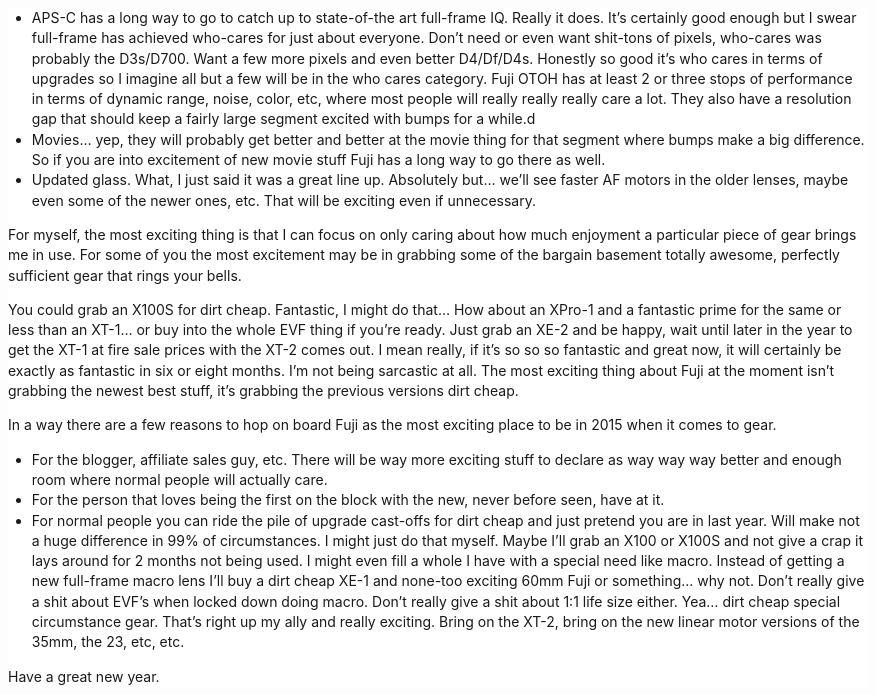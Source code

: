 - APS-C has a long way to go to catch up to state-of-the art full-frame IQ. Really it does. It’s certainly good enough but I swear full-frame has achieved who-cares for just about everyone. Don’t need or even want shit-tons of pixels, who-cares was probably the D3s/D700. Want a few more pixels and even better D4/Df/D4s. Honestly so good it’s who cares in terms of upgrades so I imagine all but a few will be in the who cares category. Fuji OTOH has at least 2 or three stops of performance in terms of dynamic range, noise, color, etc, where most people will really really really care a lot. They also have a resolution gap that should keep a fairly large segment excited with bumps for a while.d
- Movies… yep, they will probably get better and better at the movie thing for that segment where bumps make a big difference. So if you are into excitement of new movie stuff Fuji has a long way to go there as well.
- Updated glass. What, I just said it was a great line up. Absolutely but… we’ll see faster AF motors in the older lenses, maybe even some of the newer ones, etc. That will be exciting even if unnecessary. 

For myself, the most exciting thing is that I can focus on only caring about how much enjoyment a particular piece of gear brings me in use. For some of you the most excitement may be in grabbing some of the bargain basement totally awesome, perfectly sufficient gear that rings your bells.

You could grab an X100S for dirt cheap. Fantastic, I might do that… How about an XPro-1 and a fantastic prime for the same or less than an XT-1… or buy into the whole EVF thing if you’re ready. Just grab an XE-2 and be happy, wait until later in the year to get the XT-1 at fire sale prices with the XT-2 comes out. I mean really, if it’s so so so fantastic and great now, it will certainly be exactly as fantastic in six or eight months. I’m not being sarcastic at all. The most exciting thing about Fuji at the moment isn’t grabbing the newest best stuff, it’s grabbing the previous versions dirt cheap.

In a way there are a few reasons to hop on board Fuji as the most exciting place to be in 2015 when it comes to gear.

- For the blogger, affiliate sales guy, etc. There will be way more exciting stuff to declare as way way way better and enough room where normal people will actually care.
- For the person that loves being the first on the block with the new, never before seen, have at it.
- For normal people you can ride the pile of upgrade cast-offs for dirt cheap and just pretend you are in last year. Will make not a huge difference in 99% of circumstances. I might just do that myself. Maybe I’ll grab an X100 or X100S and not give a crap it lays around for 2 months not being used. I might even fill a whole I have with a special need like macro. Instead of getting a new full-frame macro lens I’ll buy a dirt cheap XE-1 and none-too exciting 60mm Fuji or something… why not. Don’t really give a shit about EVF’s when locked down doing macro. Don’t really give a shit about 1:1 life size either. Yea… dirt cheap special circumstance gear. That’s right up my ally and really exciting. Bring on the XT-2, bring on the new linear motor versions of the 35mm, the 23, etc, etc.

Have a great new year.
